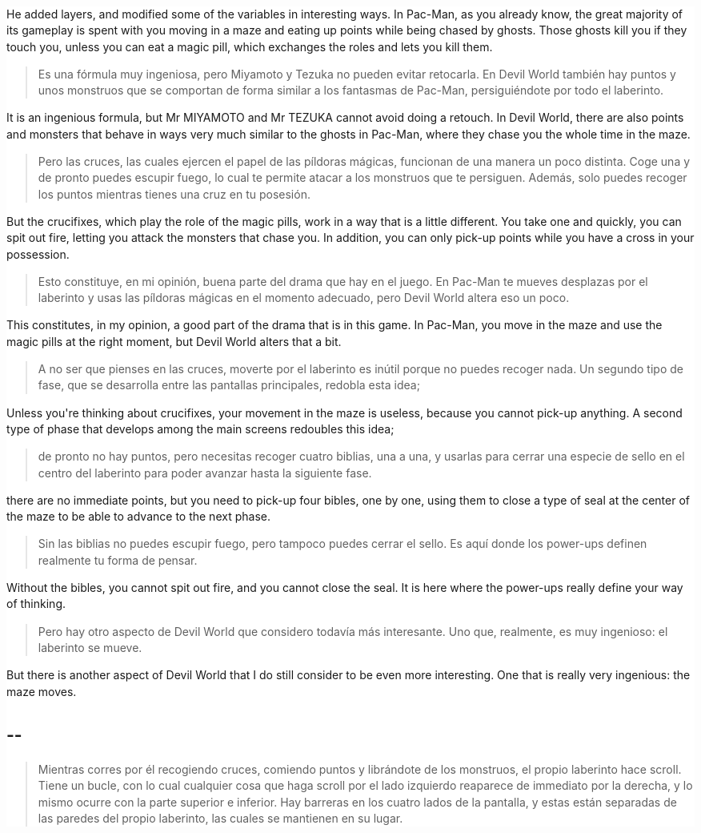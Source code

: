 He added layers, and modified some of the variables in interesting ways. In Pac-Man, as you already know, the great majority of its gameplay is spent with you moving in a maze and eating up points while being chased by ghosts. Those ghosts kill you if they touch you, unless you can eat a magic pill, which exchanges the roles and lets you kill them.

> Es una fórmula muy ingeniosa, pero Miyamoto y Tezuka no pueden evitar retocarla. En Devil World también hay puntos y unos monstruos que se comportan de forma similar a los fantasmas de Pac-Man, persiguiéndote por todo el laberinto. 

It is an ingenious formula, but Mr MIYAMOTO and Mr TEZUKA cannot avoid doing a retouch. In Devil World, there are also points and monsters that behave in ways very much similar to the ghosts in Pac-Man, where they chase you the whole time in the maze.

> Pero las cruces, las cuales ejercen el papel de las píldoras mágicas, funcionan de una manera un poco distinta. Coge una y de pronto puedes escupir fuego, lo cual te permite atacar a los monstruos que te persiguen. Además, solo puedes recoger los puntos mientras tienes una cruz en tu posesión.

But the crucifixes, which play the role of the magic pills, work in a way that is a little different. You take one and quickly, you can spit out fire, letting you attack the monsters that chase you. In addition, you can only pick-up points while you have a cross in your possession.

> Esto constituye, en mi opinión, buena parte del drama que hay en el juego. En Pac-Man te mueves desplazas por el laberinto y usas las píldoras mágicas en el momento adecuado, pero Devil World altera eso un poco. 

This constitutes, in my opinion, a good part of the drama that is in this game. In Pac-Man, you move in the maze and use the magic pills at the right moment, but Devil World alters that a bit.

> A no ser que pienses en las cruces, moverte por el laberinto es inútil porque no puedes recoger nada. Un segundo tipo de fase, que se desarrolla entre las pantallas principales, redobla esta idea; 

Unless you're thinking about crucifixes, your movement in the maze is useless, because you cannot pick-up anything. A second type of phase that develops among the main screens redoubles this idea;

> de pronto no hay puntos, pero necesitas recoger cuatro biblias, una a una, y usarlas para cerrar una especie de sello en el centro del laberinto para poder avanzar hasta la siguiente fase. 

there are no immediate points, but you need to pick-up four bibles, one by one, using them to close a type of seal at the center of the maze to be able to advance to the next phase.

> Sin las biblias no puedes escupir fuego, pero tampoco puedes cerrar el sello. Es aquí donde los power-ups definen realmente tu forma de pensar.

Without the bibles, you cannot spit out fire, and you cannot close the seal. It is here where the power-ups really define your way of thinking.

> Pero hay otro aspecto de Devil World que considero todavía más interesante. Uno que, realmente, es muy ingenioso: el laberinto se mueve. 

But there is another aspect of Devil World that I do still consider to be even more interesting. One that is really very ingenious: the maze moves.

## --

> Mientras corres por él recogiendo cruces, comiendo puntos y librándote de los monstruos, el propio laberinto hace scroll. Tiene un bucle, con lo cual cualquier cosa que haga scroll por el lado izquierdo reaparece de immediato por la derecha, y lo mismo ocurre con la parte superior e inferior. Hay barreras en los cuatro lados de la pantalla, y estas están separadas de las paredes del propio laberinto, las cuales se mantienen en su lugar.
